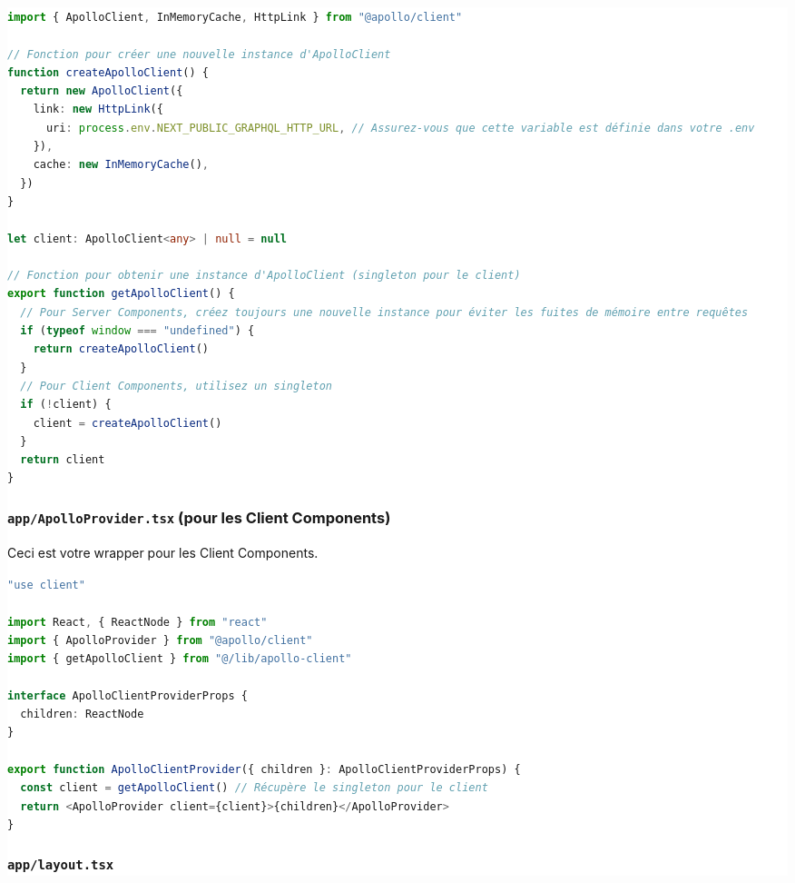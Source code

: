 ```typescript
import { ApolloClient, InMemoryCache, HttpLink } from "@apollo/client"

// Fonction pour créer une nouvelle instance d'ApolloClient
function createApolloClient() {
  return new ApolloClient({
    link: new HttpLink({
      uri: process.env.NEXT_PUBLIC_GRAPHQL_HTTP_URL, // Assurez-vous que cette variable est définie dans votre .env
    }),
    cache: new InMemoryCache(),
  })
}

let client: ApolloClient<any> | null = null

// Fonction pour obtenir une instance d'ApolloClient (singleton pour le client)
export function getApolloClient() {
  // Pour Server Components, créez toujours une nouvelle instance pour éviter les fuites de mémoire entre requêtes
  if (typeof window === "undefined") {
    return createApolloClient()
  }
  // Pour Client Components, utilisez un singleton
  if (!client) {
    client = createApolloClient()
  }
  return client
}
```

### `app/ApolloProvider.tsx` (pour les Client Components)

Ceci est votre wrapper pour les Client Components.

```typescript
"use client"

import React, { ReactNode } from "react"
import { ApolloProvider } from "@apollo/client"
import { getApolloClient } from "@/lib/apollo-client"

interface ApolloClientProviderProps {
  children: ReactNode
}

export function ApolloClientProvider({ children }: ApolloClientProviderProps) {
  const client = getApolloClient() // Récupère le singleton pour le client
  return <ApolloProvider client={client}>{children}</ApolloProvider>
}
```

### `app/layout.tsx`
